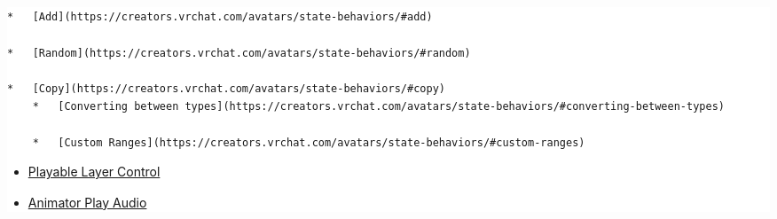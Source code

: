     *   [Add](https://creators.vrchat.com/avatars/state-behaviors/#add)
        
    *   [Random](https://creators.vrchat.com/avatars/state-behaviors/#random)
        
    *   [Copy](https://creators.vrchat.com/avatars/state-behaviors/#copy)
        *   [Converting between types](https://creators.vrchat.com/avatars/state-behaviors/#converting-between-types)
            
        *   [Custom Ranges](https://creators.vrchat.com/avatars/state-behaviors/#custom-ranges)
            
*   [Playable Layer Control](https://creators.vrchat.com/avatars/state-behaviors/#playable-layer-control)
    
*   [Animator Play Audio](https://creators.vrchat.com/avatars/state-behaviors/#animator-play-audio)